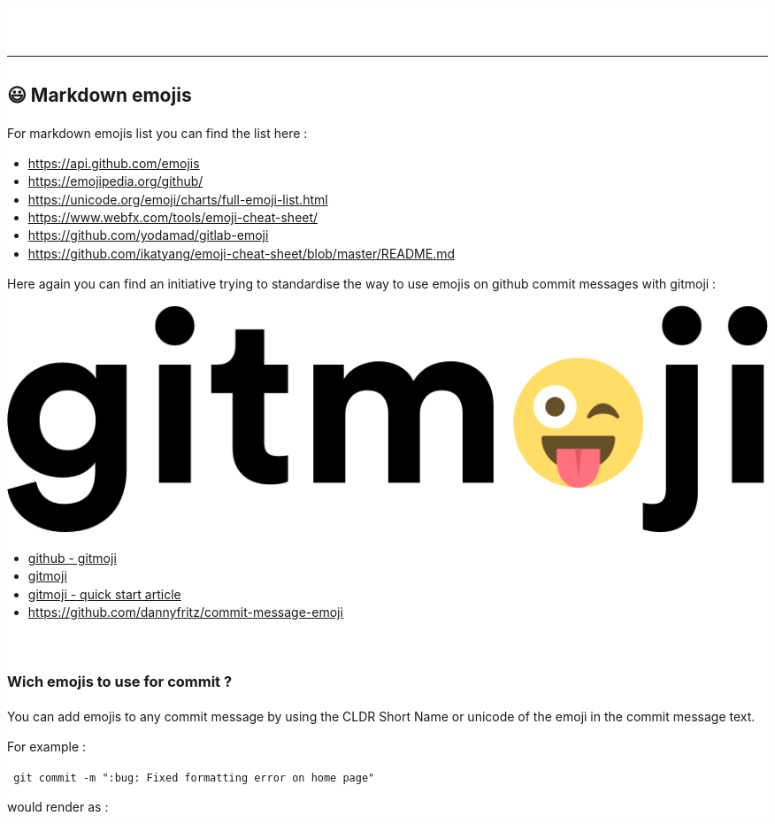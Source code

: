 

<br>
<br>

____

## 😃 Markdown emojis 

For markdown emojis list you can find the list here :
* https://api.github.com/emojis 
* https://emojipedia.org/github/
* https://unicode.org/emoji/charts/full-emoji-list.html
* https://www.webfx.com/tools/emoji-cheat-sheet/
* https://github.com/yodamad/gitlab-emoji
* https://github.com/ikatyang/emoji-cheat-sheet/blob/master/README.md

Here again you can find an initiative trying to standardise the way to use emojis on github commit messages with gitmoji :

<div align="center">

![image](gitmoji_logo.gif)

</div>

* [github - gitmoji](https://github.com/carloscuesta/gitmoji)
* [gitmoji](https://gitmoji.dev/)
* [gitmoji - quick start article](https://engineeringfordatascience.com/posts/gitmoji/)
* https://github.com/dannyfritz/commit-message-emoji

<br>


### Wich emojis to use for commit ?

You can add emojis to any commit message by using the CLDR Short Name or unicode of the emoji in the commit message text.

For example :
```
 git commit -m ":bug: Fixed formatting error on home page" 
```
would render as :
